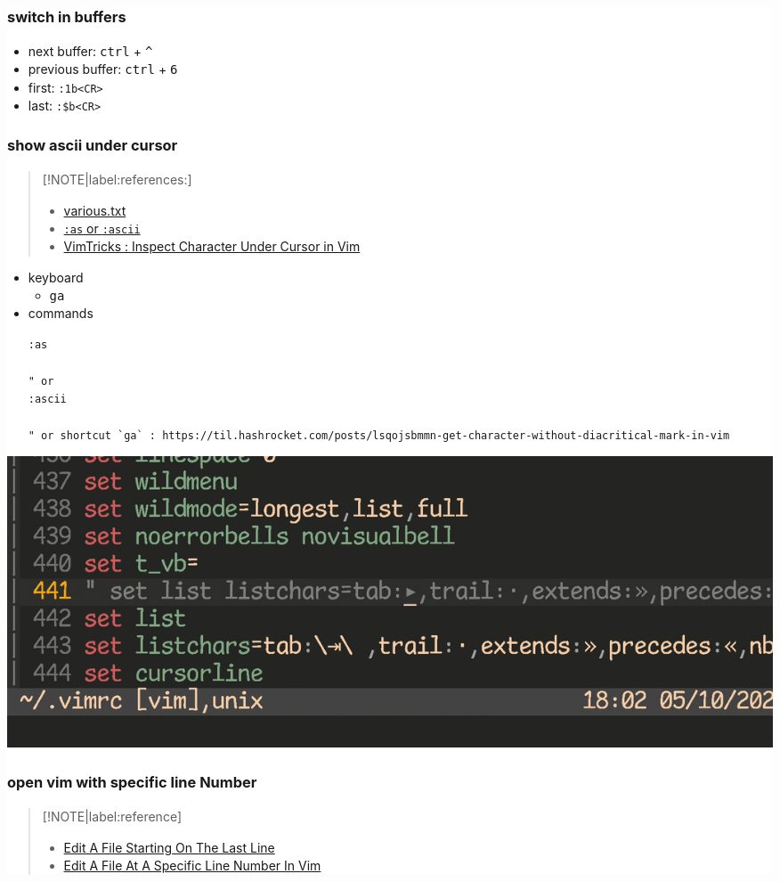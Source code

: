 ### switch in buffers

- next buffer: <kbd>ctrl</kbd> + <kbd>^</kbd>
- previous buffer: <kbd>ctrl</kbd> + <kbd>6</kbd>
- first: `:1b<CR>`
- last: `:$b<CR>`


### show ascii under cursor

> [!NOTE|label:references:]
> - [various.txt](https://vimhelp.org/various.txt.html)
> - [`:as` or `:ascii`](https://vimhelp.org/various.txt.html#%3Aascii)
> - [VimTricks : Inspect Character Under Cursor in Vim](https://vimtricks.com/p/inspect-character-under-cursor-in-vim/)

- keyboard
  - <kbd>g</kbd><kbd>a</kbd>
- commands
  ```vim
  :as

  " or
  :ascii

  " or shortcut `ga` : https://til.hashrocket.com/posts/lsqojsbmmn-get-character-without-diacritical-mark-in-vim
  ```

![ascii](../screenshot/vim/vim-tricky-ascii.gif)

### open vim with specific line Number

> [!NOTE|label:reference]
> - [Edit A File Starting On The Last Line](https://til.hashrocket.com/posts/3ocvjcyneg-edit-a-file-starting-on-the-last-line)
> - [Edit A File At A Specific Line Number In Vim](https://til.hashrocket.com/posts/uso1sxu4w6-edit-a-file-at-a-specific-line-number-in-vim)
